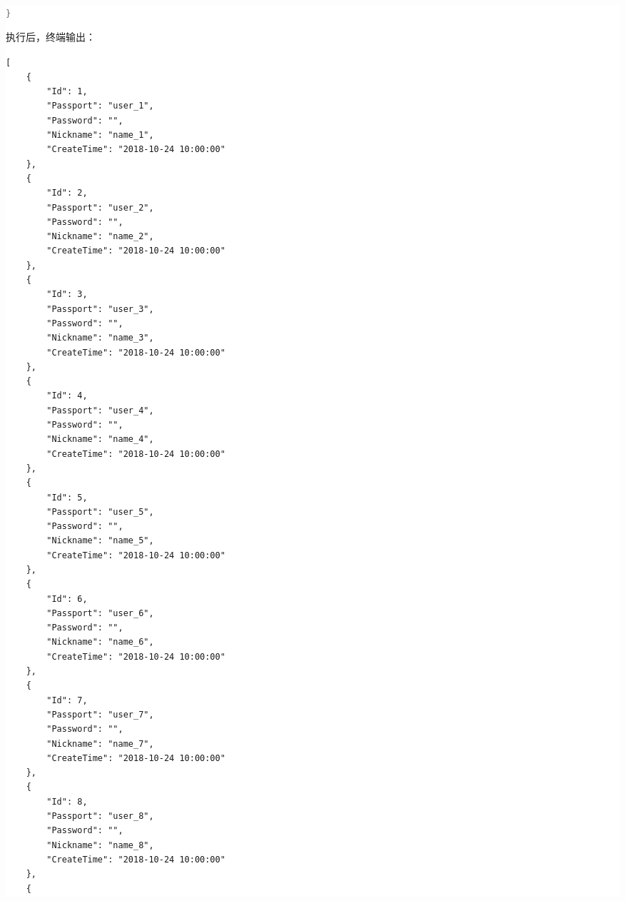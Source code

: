 ```go
}
```

执行后，终端输出：

```
[
    {
        "Id": 1,
        "Passport": "user_1",
        "Password": "",
        "Nickname": "name_1",
        "CreateTime": "2018-10-24 10:00:00"
    },
    {
        "Id": 2,
        "Passport": "user_2",
        "Password": "",
        "Nickname": "name_2",
        "CreateTime": "2018-10-24 10:00:00"
    },
    {
        "Id": 3,
        "Passport": "user_3",
        "Password": "",
        "Nickname": "name_3",
        "CreateTime": "2018-10-24 10:00:00"
    },
    {
        "Id": 4,
        "Passport": "user_4",
        "Password": "",
        "Nickname": "name_4",
        "CreateTime": "2018-10-24 10:00:00"
    },
    {
        "Id": 5,
        "Passport": "user_5",
        "Password": "",
        "Nickname": "name_5",
        "CreateTime": "2018-10-24 10:00:00"
    },
    {
        "Id": 6,
        "Passport": "user_6",
        "Password": "",
        "Nickname": "name_6",
        "CreateTime": "2018-10-24 10:00:00"
    },
    {
        "Id": 7,
        "Passport": "user_7",
        "Password": "",
        "Nickname": "name_7",
        "CreateTime": "2018-10-24 10:00:00"
    },
    {
        "Id": 8,
        "Passport": "user_8",
        "Password": "",
        "Nickname": "name_8",
        "CreateTime": "2018-10-24 10:00:00"
    },
    {
```